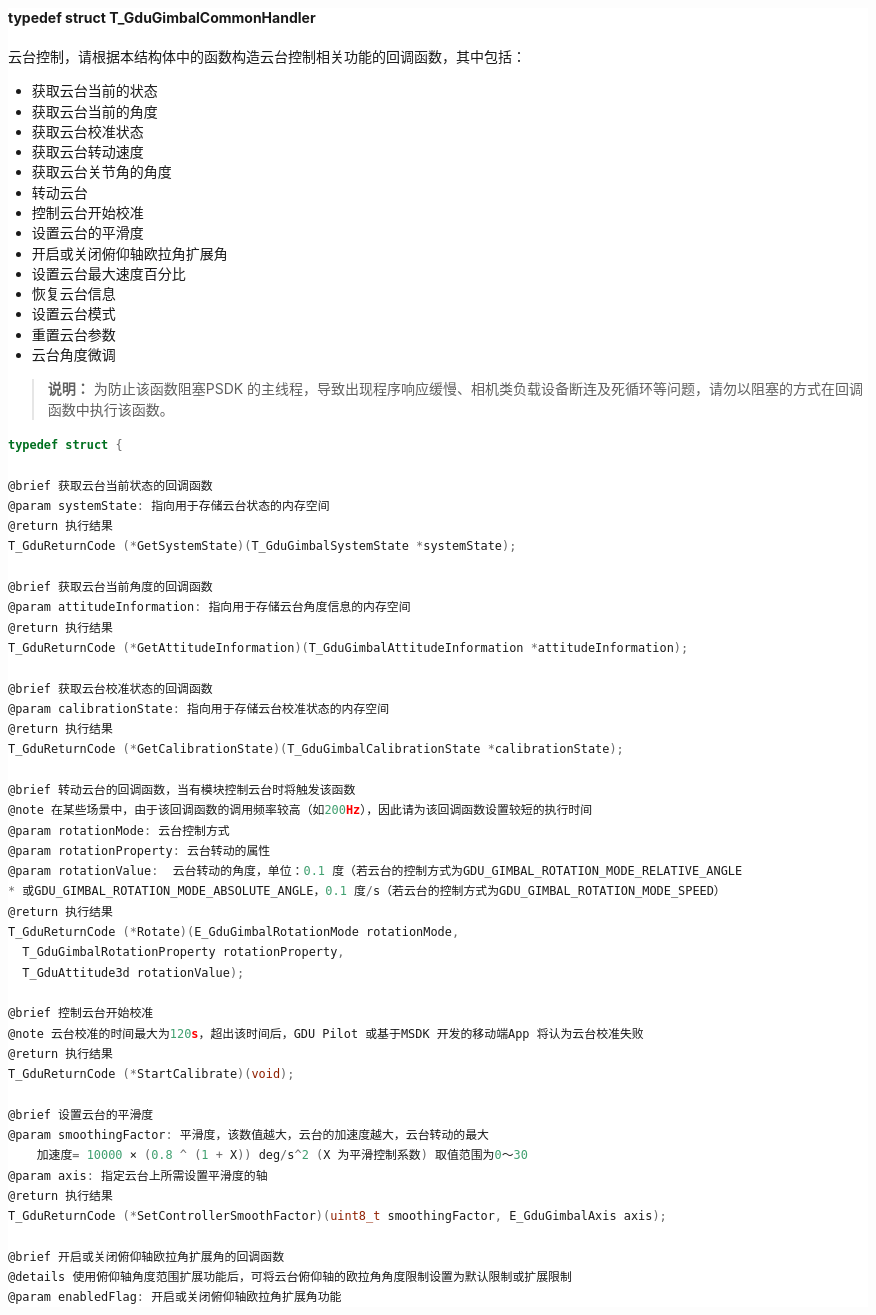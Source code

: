 #### typedef struct T_GduGimbalCommonHandler

云台控制，请根据本结构体中的函数构造云台控制相关功能的回调函数，其中包括：

- 获取云台当前的状态
- 获取云台当前的角度
- 获取云台校准状态
- 获取云台转动速度
- 获取云台关节角的角度
- 转动云台
- 控制云台开始校准
- 设置云台的平滑度
- 开启或关闭俯仰轴欧拉角扩展角
- 设置云台最大速度百分比
- 恢复云台信息
- 设置云台模式
- 重置云台参数
- 云台角度微调

> **说明：** 为防止该函数阻塞PSDK 的主线程，导致出现程序响应缓慢、相机类负载设备断连及死循环等问题，请勿以阻塞的方式在回调函数中执行该函数。

```c
typedef struct {
    
@brief 获取云台当前状态的回调函数
@param systemState: 指向用于存储云台状态的内存空间
@return 执行结果
T_GduReturnCode (*GetSystemState)(T_GduGimbalSystemState *systemState);
    
@brief 获取云台当前角度的回调函数
@param attitudeInformation: 指向用于存储云台角度信息的内存空间
@return 执行结果
T_GduReturnCode (*GetAttitudeInformation)(T_GduGimbalAttitudeInformation *attitudeInformation);

@brief 获取云台校准状态的回调函数
@param calibrationState: 指向用于存储云台校准状态的内存空间
@return 执行结果
T_GduReturnCode (*GetCalibrationState)(T_GduGimbalCalibrationState *calibrationState);

@brief 转动云台的回调函数，当有模块控制云台时将触发该函数
@note 在某些场景中，由于该回调函数的调用频率较高（如200Hz），因此请为该回调函数设置较短的执行时间
@param rotationMode: 云台控制方式
@param rotationProperty: 云台转动的属性
@param rotationValue:  云台转动的角度，单位：0.1 度（若云台的控制方式为GDU_GIMBAL_ROTATION_MODE_RELATIVE_ANGLE 
* 或GDU_GIMBAL_ROTATION_MODE_ABSOLUTE_ANGLE，0.1 度/s（若云台的控制方式为GDU_GIMBAL_ROTATION_MODE_SPEED）
@return 执行结果
T_GduReturnCode (*Rotate)(E_GduGimbalRotationMode rotationMode, 
  T_GduGimbalRotationProperty rotationProperty,
  T_GduAttitude3d rotationValue);

@brief 控制云台开始校准
@note 云台校准的时间最大为120s，超出该时间后，GDU Pilot 或基于MSDK 开发的移动端App 将认为云台校准失败
@return 执行结果
T_GduReturnCode (*StartCalibrate)(void);

@brief 设置云台的平滑度
@param smoothingFactor: 平滑度，该数值越大，云台的加速度越大，云台转动的最大
    加速度= 10000 × (0.8 ^ (1 + X)) deg/s^2 (X 为平滑控制系数) 取值范围为0～30
@param axis: 指定云台上所需设置平滑度的轴
@return 执行结果
T_GduReturnCode (*SetControllerSmoothFactor)(uint8_t smoothingFactor, E_GduGimbalAxis axis);
    
@brief 开启或关闭俯仰轴欧拉角扩展角的回调函数
@details 使用俯仰轴角度范围扩展功能后，可将云台俯仰轴的欧拉角角度限制设置为默认限制或扩展限制
@param enabledFlag: 开启或关闭俯仰轴欧拉角扩展角功能
```